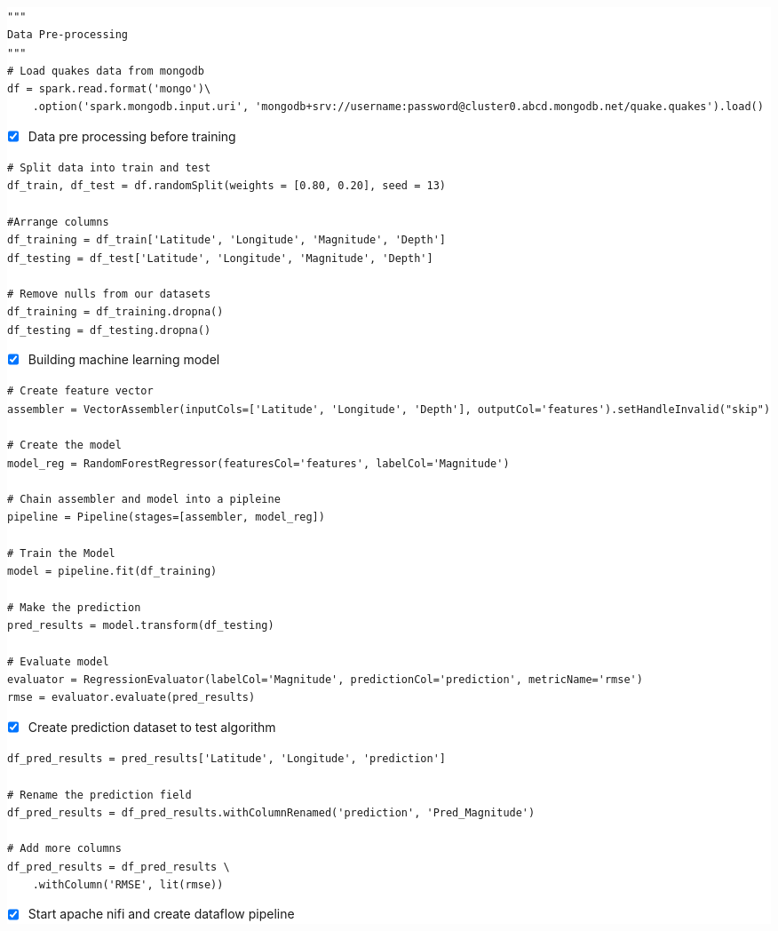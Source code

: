```
"""
Data Pre-processing
"""
# Load quakes data from mongodb
df = spark.read.format('mongo')\
    .option('spark.mongodb.input.uri', 'mongodb+srv://username:password@cluster0.abcd.mongodb.net/quake.quakes').load()
```
- [x] Data pre processing before training
```
# Split data into train and test
df_train, df_test = df.randomSplit(weights = [0.80, 0.20], seed = 13)

#Arrange columns
df_training = df_train['Latitude', 'Longitude', 'Magnitude', 'Depth']
df_testing = df_test['Latitude', 'Longitude', 'Magnitude', 'Depth']

# Remove nulls from our datasets
df_training = df_training.dropna()
df_testing = df_testing.dropna()
```
- [x] Building machine learning model
```
# Create feature vector
assembler = VectorAssembler(inputCols=['Latitude', 'Longitude', 'Depth'], outputCol='features').setHandleInvalid("skip")

# Create the model
model_reg = RandomForestRegressor(featuresCol='features', labelCol='Magnitude')

# Chain assembler and model into a pipleine
pipeline = Pipeline(stages=[assembler, model_reg])

# Train the Model
model = pipeline.fit(df_training)

# Make the prediction
pred_results = model.transform(df_testing)

# Evaluate model
evaluator = RegressionEvaluator(labelCol='Magnitude', predictionCol='prediction', metricName='rmse')
rmse = evaluator.evaluate(pred_results)
```
- [x] Create prediction dataset to test algorithm
```
df_pred_results = pred_results['Latitude', 'Longitude', 'prediction']

# Rename the prediction field
df_pred_results = df_pred_results.withColumnRenamed('prediction', 'Pred_Magnitude')

# Add more columns
df_pred_results = df_pred_results \
    .withColumn('RMSE', lit(rmse))
```
- [x] Start apache nifi and create dataflow pipeline
